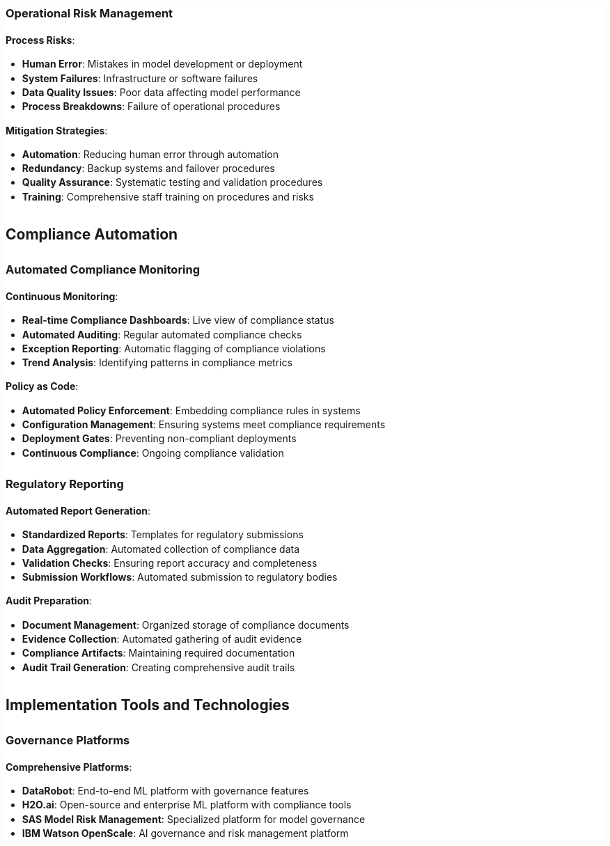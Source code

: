 ### Operational Risk Management

**Process Risks**:
- **Human Error**: Mistakes in model development or deployment
- **System Failures**: Infrastructure or software failures
- **Data Quality Issues**: Poor data affecting model performance
- **Process Breakdowns**: Failure of operational procedures

**Mitigation Strategies**:
- **Automation**: Reducing human error through automation
- **Redundancy**: Backup systems and failover procedures
- **Quality Assurance**: Systematic testing and validation procedures
- **Training**: Comprehensive staff training on procedures and risks

## Compliance Automation

### Automated Compliance Monitoring

**Continuous Monitoring**:
- **Real-time Compliance Dashboards**: Live view of compliance status
- **Automated Auditing**: Regular automated compliance checks
- **Exception Reporting**: Automatic flagging of compliance violations
- **Trend Analysis**: Identifying patterns in compliance metrics

**Policy as Code**:
- **Automated Policy Enforcement**: Embedding compliance rules in systems
- **Configuration Management**: Ensuring systems meet compliance requirements
- **Deployment Gates**: Preventing non-compliant deployments
- **Continuous Compliance**: Ongoing compliance validation

### Regulatory Reporting

**Automated Report Generation**:
- **Standardized Reports**: Templates for regulatory submissions
- **Data Aggregation**: Automated collection of compliance data
- **Validation Checks**: Ensuring report accuracy and completeness
- **Submission Workflows**: Automated submission to regulatory bodies

**Audit Preparation**:
- **Document Management**: Organized storage of compliance documents
- **Evidence Collection**: Automated gathering of audit evidence
- **Compliance Artifacts**: Maintaining required documentation
- **Audit Trail Generation**: Creating comprehensive audit trails

## Implementation Tools and Technologies

### Governance Platforms

**Comprehensive Platforms**:
- **DataRobot**: End-to-end ML platform with governance features
- **H2O.ai**: Open-source and enterprise ML platform with compliance tools
- **SAS Model Risk Management**: Specialized platform for model governance
- **IBM Watson OpenScale**: AI governance and risk management platform
